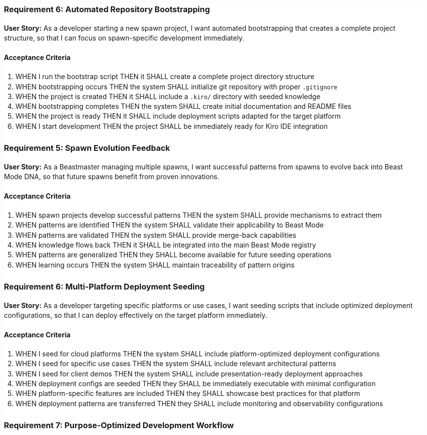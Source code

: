 ### Requirement 6: Automated Repository Bootstrapping

**User Story:** As a developer starting a new spawn project, I want automated bootstrapping that creates a complete project structure, so that I can focus on spawn-specific development immediately.

#### Acceptance Criteria

1. WHEN I run the bootstrap script THEN it SHALL create a complete project directory structure
2. WHEN bootstrapping occurs THEN the system SHALL initialize git repository with proper `.gitignore`
3. WHEN the project is created THEN it SHALL include a `.kiro/` directory with seeded knowledge
4. WHEN bootstrapping completes THEN the system SHALL create initial documentation and README files
5. WHEN the project is ready THEN it SHALL include deployment scripts adapted for the target platform
6. WHEN I start development THEN the project SHALL be immediately ready for Kiro IDE integration

### Requirement 5: Spawn Evolution Feedback

**User Story:** As a Beastmaster managing multiple spawns, I want successful patterns from spawns to evolve back into Beast Mode DNA, so that future spawns benefit from proven innovations.

#### Acceptance Criteria

1. WHEN spawn projects develop successful patterns THEN the system SHALL provide mechanisms to extract them
2. WHEN patterns are identified THEN the system SHALL validate their applicability to Beast Mode
3. WHEN patterns are validated THEN the system SHALL provide merge-back capabilities
4. WHEN knowledge flows back THEN it SHALL be integrated into the main Beast Mode registry
5. WHEN patterns are generalized THEN they SHALL become available for future seeding operations
6. WHEN learning occurs THEN the system SHALL maintain traceability of pattern origins

### Requirement 6: Multi-Platform Deployment Seeding

**User Story:** As a developer targeting specific platforms or use cases, I want seeding scripts that include optimized deployment configurations, so that I can deploy effectively on the target platform immediately.

#### Acceptance Criteria

1. WHEN I seed for cloud platforms THEN the system SHALL include platform-optimized deployment configurations
2. WHEN I seed for specific use cases THEN the system SHALL include relevant architectural patterns
3. WHEN I seed for client demos THEN the system SHALL include presentation-ready deployment approaches
4. WHEN deployment configs are seeded THEN they SHALL be immediately executable with minimal configuration
5. WHEN platform-specific features are included THEN they SHALL showcase best practices for that platform
6. WHEN deployment patterns are transferred THEN they SHALL include monitoring and observability configurations

### Requirement 7: Purpose-Optimized Development Workflow

